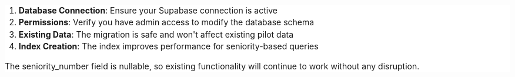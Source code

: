 1. **Database Connection**: Ensure your Supabase connection is active
2. **Permissions**: Verify you have admin access to modify the database schema
3. **Existing Data**: The migration is safe and won't affect existing pilot data
4. **Index Creation**: The index improves performance for seniority-based queries

The seniority_number field is nullable, so existing functionality will continue to work without any disruption.
